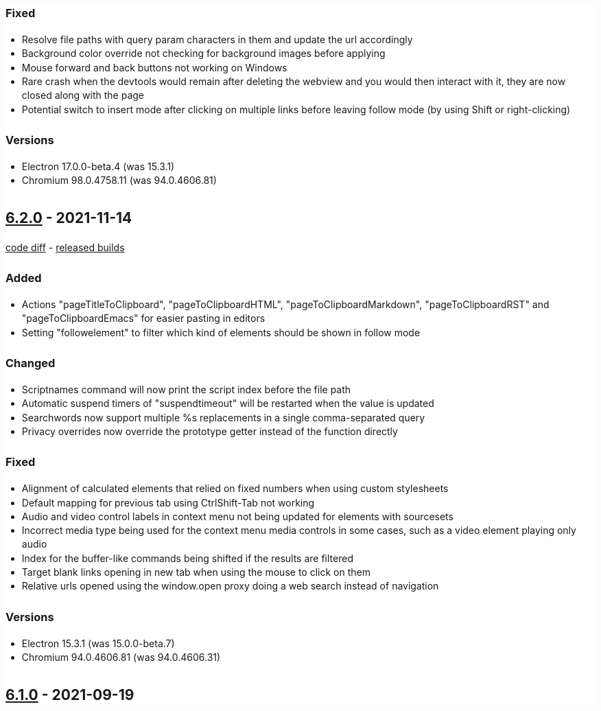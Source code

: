 ### Fixed

- Resolve file paths with query param characters in them and update the url accordingly
- Background color override not checking for background images before applying
- Mouse forward and back buttons not working on Windows
- Rare crash when the devtools would remain after deleting the webview and you would then interact with it, they are now closed along with the page
- Potential switch to insert mode after clicking on multiple links before leaving follow mode (by using Shift or right-clicking)

### Versions

- Electron 17.0.0-beta.4 (was 15.3.1)
- Chromium 98.0.4758.11 (was 94.0.4606.81)

## [6.2.0](https://github.com/Jelmerro/Vieb/compare/6.1.0...6.2.0) - 2021-11-14

[code diff](https://github.com/Jelmerro/Vieb/compare/6.1.0...6.2.0) - [released builds](https://github.com/Jelmerro/Vieb/releases/tag/6.2.0)

### Added

- Actions "pageTitleToClipboard", "pageToClipboardHTML", "pageToClipboardMarkdown", "pageToClipboardRST" and "pageToClipboardEmacs" for easier pasting in editors
- Setting "followelement" to filter which kind of elements should be shown in follow mode

### Changed

- Scriptnames command will now print the script index before the file path
- Automatic suspend timers of "suspendtimeout" will be restarted when the value is updated
- Searchwords now support multiple %s replacements in a single comma-separated query
- Privacy overrides now override the prototype getter instead of the function directly

### Fixed

- Alignment of calculated elements that relied on fixed numbers when using custom stylesheets
- Default mapping for previous tab using CtrlShift-Tab not working
- Audio and video control labels in context menu not being updated for elements with sourcesets
- Incorrect media type being used for the context menu media controls in some cases, such as a video element playing only audio
- Index for the buffer-like commands being shifted if the results are filtered
- Target blank links opening in new tab when using the mouse to click on them
- Relative urls opened using the window.open proxy doing a web search instead of navigation

### Versions

- Electron 15.3.1 (was 15.0.0-beta.7)
- Chromium 94.0.4606.81 (was 94.0.4606.31)

## [6.1.0](https://github.com/Jelmerro/Vieb/compare/6.0.0...6.1.0) - 2021-09-19
